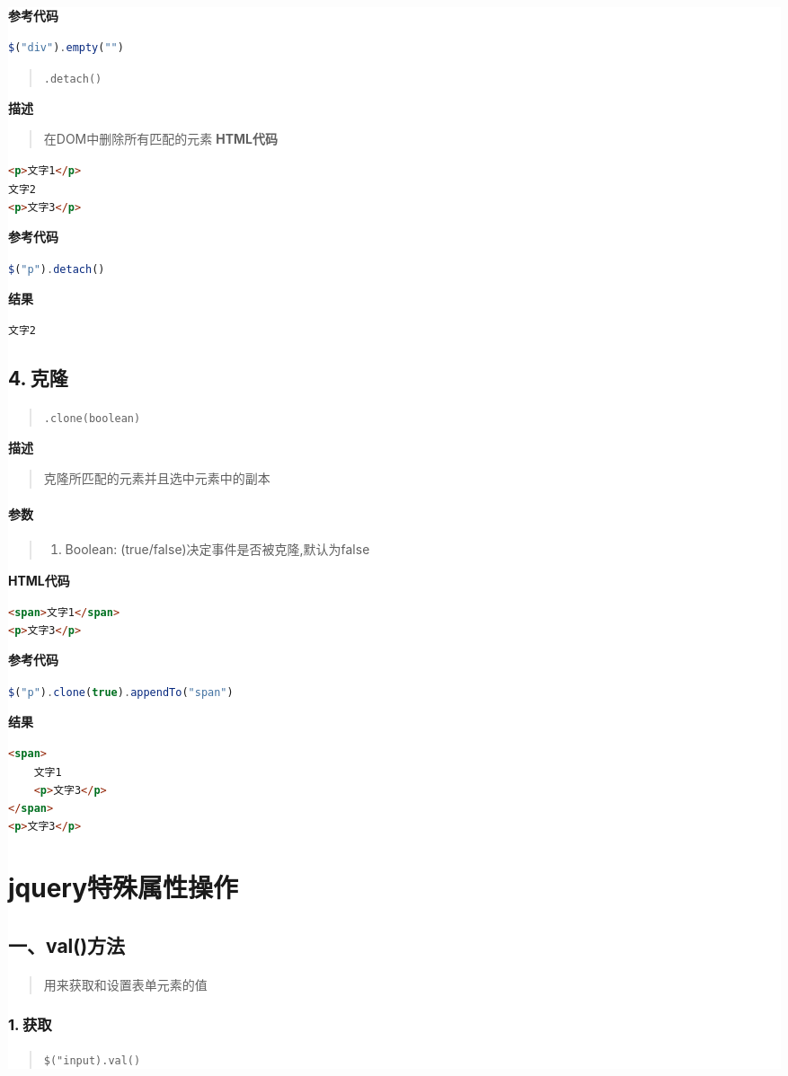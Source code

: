 **参考代码**
```javascript
$("div").empty("")
```
>`.detach()`

**描述**
>在DOM中删除所有匹配的元素
**HTML代码**
```HTML
<p>文字1</p>
文字2
<p>文字3</p>
```
**参考代码**
```javascript
$("p").detach()
```
**结果**
```javascript
文字2   
```
## 4. 克隆
>`.clone(boolean)`

**描述**
>克隆所匹配的元素并且选中元素中的副本
#### 参数
>
>1. Boolean: (true/false)决定事件是否被克隆,默认为false
>
**HTML代码**
```HTML
<span>文字1</span>
<p>文字3</p>
```
**参考代码**
```javascript
$("p").clone(true).appendTo("span")
```
**结果**
```HTML
<span>
    文字1
    <p>文字3</p>    
</span>
<p>文字3</p>  
```
# jquery特殊属性操作
## 一、val()方法
>用来获取和设置表单元素的值
### 1. 获取
> `$("input).val()`
